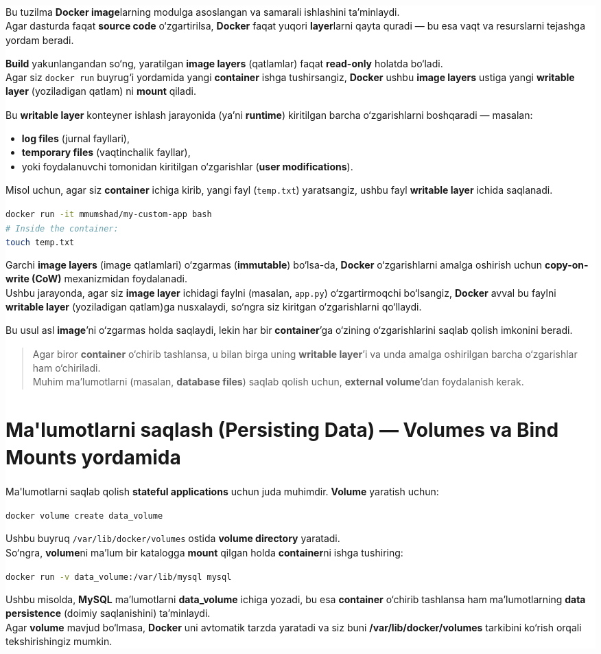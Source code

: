 Bu tuzilma **Docker image**larning modulga asoslangan va samarali ishlashini ta’minlaydi.  
Agar dasturda faqat **source code** o‘zgartirilsa, **Docker** faqat yuqori **layer**larni qayta quradi — bu esa vaqt va resurslarni tejashga yordam beradi.

**Build** yakunlangandan so‘ng, yaratilgan **image layers** (qatlamlar) faqat **read-only** holatda bo‘ladi.  
Agar siz `docker run` buyrug‘i yordamida yangi **container** ishga tushirsangiz, **Docker** ushbu **image layers** ustiga yangi **writable layer** (yoziladigan qatlam) ni **mount** qiladi.

Bu **writable layer** konteyner ishlash jarayonida (ya’ni **runtime**) kiritilgan barcha o‘zgarishlarni boshqaradi — masalan:
- **log files** (jurnal fayllari),
- **temporary files** (vaqtinchalik fayllar),
- yoki foydalanuvchi tomonidan kiritilgan o‘zgarishlar (**user modifications**).

Misol uchun, agar siz **container** ichiga kirib, yangi fayl (`temp.txt`) yaratsangiz, ushbu fayl **writable layer** ichida saqlanadi.
```bash
docker run -it mmumshad/my-custom-app bash
# Inside the container:
touch temp.txt
```

Garchi **image layers** (image qatlamlari) o‘zgarmas (**immutable**) bo‘lsa-da, **Docker** o‘zgarishlarni amalga oshirish uchun **copy-on-write (CoW)** mexanizmidan foydalanadi.  
Ushbu jarayonda, agar siz **image layer** ichidagi faylni (masalan, `app.py`) o‘zgartirmoqchi bo‘lsangiz, **Docker** avval bu faylni **writable layer** (yoziladigan qatlam)ga nusxalaydi, so‘ngra siz kiritgan o‘zgarishlarni qo‘llaydi.  

Bu usul asl **image**’ni o‘zgarmas holda saqlaydi, lekin har bir **container**’ga o‘zining o‘zgarishlarini saqlab qolish imkonini beradi.

>Agar biror **container** o‘chirib tashlansa, u bilan birga uning **writable layer**’i va unda amalga oshirilgan barcha o‘zgarishlar ham o‘chiriladi.  
Muhim ma’lumotlarni (masalan, **database files**) saqlab qolish uchun, **external volume**’dan foydalanish kerak.

# Ma'lumotlarni saqlash (Persisting Data) — Volumes va Bind Mounts yordamida

Ma'lumotlarni saqlab qolish **stateful applications** uchun juda muhimdir. **Volume** yaratish uchun:
```bash
docker volume create data_volume
```

Ushbu buyruq `/var/lib/docker/volumes` ostida **volume directory** yaratadi.  
So‘ngra, **volume**ni ma’lum bir katalogga **mount** qilgan holda **container**ni ishga tushiring:
```bash
docker run -v data_volume:/var/lib/mysql mysql
```

Ushbu misolda, **MySQL** ma’lumotlarni **data_volume** ichiga yozadi, bu esa **container** o‘chirib tashlansa ham ma’lumotlarning **data persistence** (doimiy saqlanishini) ta’minlaydi.  
Agar **volume** mavjud bo‘lmasa, **Docker** uni avtomatik tarzda yaratadi va siz buni **/var/lib/docker/volumes** tarkibini ko‘rish orqali tekshirishingiz mumkin.
